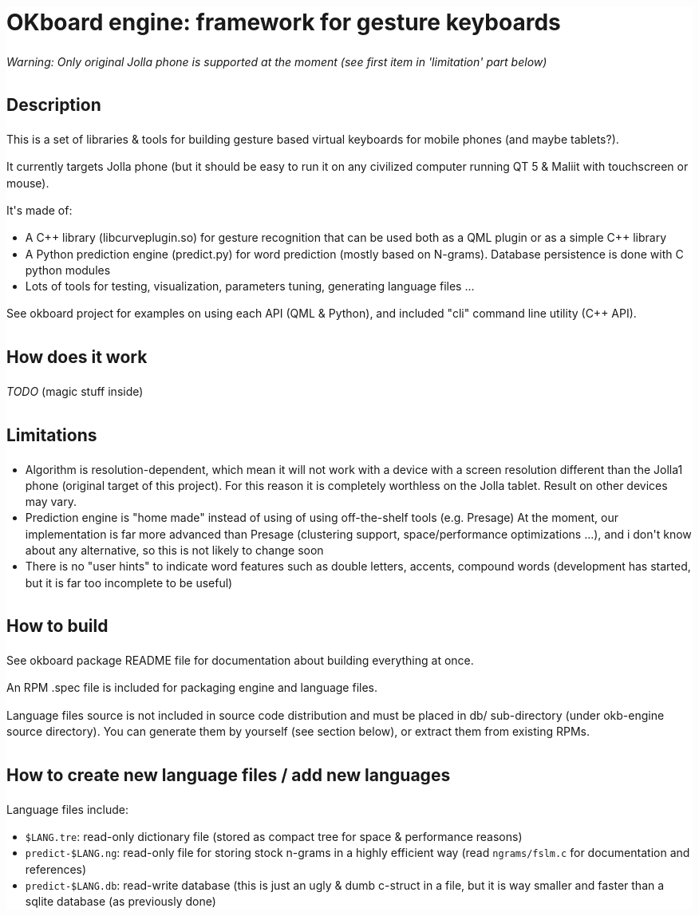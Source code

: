 OKboard engine: framework for gesture keyboards
===============================================

*Warning: Only original Jolla phone is supported at the moment (see first item in 'limitation' part below)*


Description
-----------
This is a set of libraries & tools for building gesture based virtual keyboards for mobile phones (and maybe tablets?).

It currently targets Jolla phone (but it should be easy to run it on any civilized computer running QT 5 & Maliit with touchscreen or mouse).

It's made of:
* A C++ library (libcurveplugin.so) for gesture recognition that can be used both as a QML plugin or as a simple C++ library
* A Python prediction engine (predict.py) for word prediction (mostly based on N-grams). Database persistence is done with C python modules
* Lots of tools for testing, visualization, parameters tuning, generating language files ...

See okboard project for examples on using each API (QML & Python), and included "cli" command line utility (C++ API).

How does it work
----------------
_TODO_
(magic stuff inside)

Limitations
-----------
* Algorithm is resolution-dependent, which mean it will not work with a device with a screen resolution different than the Jolla1 phone (original target of this project). For this reason it is completely worthless on the Jolla tablet. Result on other devices may vary.
* Prediction engine is "home made" instead of using of using off-the-shelf tools (e.g. Presage)
  At the moment, our implementation is far more advanced than Presage (clustering support, space/performance optimizations ...), and i don't know about any alternative, so this is not likely to change soon
* There is no "user hints" to indicate word features such as double letters, accents, compound words (development has started, but it is far too incomplete to be useful)

How to build
------------
See okboard package README file for documentation about building everything at once.

An RPM .spec file is included for packaging engine and language files.

Language files source is not included in source code distribution and must be placed in db/ sub-directory (under okb-engine source directory).
You can generate them by yourself (see section below), or extract them from existing RPMs.

How to create new language files / add new languages
----------------------------------------------------
Language files include:
* `$LANG.tre`: read-only dictionary file (stored as compact tree for space & performance reasons)
* `predict-$LANG.ng`: read-only file for storing stock n-grams in a highly efficient way (read `ngrams/fslm.c` for documentation and references)
* `predict-$LANG.db`: read-write database (this is just an ugly & dumb c-struct in a file, but it is way smaller and faster than a sqlite database (as previously done)
